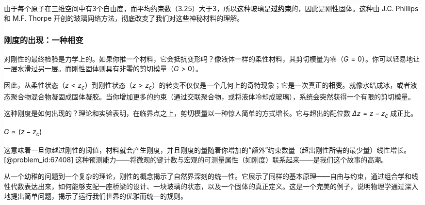 由于每个原子在三维空间中有3个自由度，而平均约束数（3.25）大于3，所以这种玻璃是**过约束**的，因此是刚性固体。这种由 J.C. Phillips 和 M.F. Thorpe 开创的玻璃网络方法，彻底改变了我们对这些神秘材料的理解。

### 刚度的出现：一种相变

对刚性的最终检验是力学上的。如果你推一个材料，它会抵抗变形吗？像液体一样的柔性材料，其剪切模量为零（$G=0$）。你可以轻易地让一层水滑过另一层。而刚性固体则具有非零的剪切模量（$G>0$）。

因此，从柔性状态（$z < z_c$）到刚性状态（$z > z_c$）的转变不仅仅是一个几何上的奇特现象；它是一次真正的**相变**。就像水结成冰，或者液态聚合物混合物凝固成固体凝胶。当你增加更多的约束（通过交联聚合物，或将液体冷却成玻璃），系统会突然获得一个有限的剪切模量。

这种刚度是如何出现的？理论和实验表明，在临界点之上，剪切模量以一种惊人简单的方式增长。它与超出的配位数 $\Delta z = z - z_c$ 成正比。

$G \propto (z - z_c)$

这意味着一旦你越过刚性的阈值，材料就会产生刚度，并且刚度的量随着你增加的“额外”约束数量（超出刚性所需的最少量）线性增长。[@problem_id:67408] 这种预测能力——将微观的键计数与宏观的可测量属性（如刚度）联系起来——是我们这个故事的高潮。

从一个幼稚的问题到一个复杂的理论，刚性的概念揭示了自然界深刻的统一性。它展示了同样的基本原理——自由与约束，通过组合学和线性代数表达出来，如何能够支配一座桥梁的设计、一块玻璃的状态，以及一个固体的真正定义。这是一个完美的例子，说明物理学通过深入地提出简单问题，揭示了运行我们世界的优雅而统一的规则。


